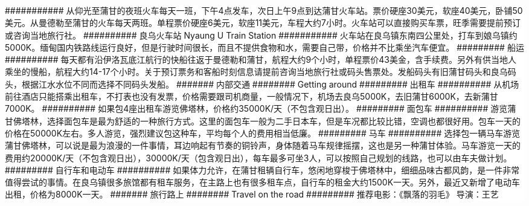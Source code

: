 ########### 从仰光至蒲甘的夜班火车每天一班，下午4点发车，次日上午9点到达蒲甘火车站。票价硬座30美元，软座40美元，卧铺50美元。从曼德勒至蒲甘的火车每天两班。单程票价硬座6美元，软座11美元，车程大约7小时。火车站可以直接购买车票，旺季需要提前预订或咨询当地旅行社。
########## 良乌火车站 Nyaung U Train Station
########### 火车站在良乌镇东南四公里处，打车到娘乌镇约5000K。缅甸国内铁路线运行良好，但是行驶时间很长，而且不提供食物和水，需要自己带，价格并不比乘坐汽车便宜。
######### 船运
########## 每天都有沿伊洛瓦底江航行的快船往返于曼德勒和蒲甘，航程大约9个小时，单程票价43美金，含手续费。另外有供当地人乘坐的慢船，航程大约14-17个小时。关于预订票务和客船时刻信息请提前咨询当地旅行社或码头售票处。发船码头有旧蒲甘码头和良乌码头，根据江水水位不同而选择不同码头发船。
####### 内部交通
######## Getting around
######### 出租车
########## 从机场前往酒店只能搭乘出租车，不打表也没有发票，价格需要跟司机商量，一般情况下，机场去良乌5000K，去旧蒲甘6000K，去新蒲甘7000K。
########## 如果包4座出租车游览佛塔林，价格约35000K/天（不包含观日出）。
######### 面包车
########## 游览蒲甘佛塔林，选择面包车是最为舒适的一种旅行方式。这里的面包车一般为二手日本车，但是车况都比较比错，空调也都很好用。包车一天的价格在50000K左右。多人游览，强烈建议包这种车，平均每个人的费用相当低廉。
######### 马车
########## 选择包一辆马车游览蒲甘佛塔林，可以说是最为浪漫的一件事情，耳边响起有节奏的铜铃声，身体随着马车规律摇摆，这也是另一种蒲甘体验。马车游览一天的费用约20000K/天（不包含观日出），30000K/天（包含观日出），每车最多可坐3人，可以按照自己规划的线路，也可以由车夫做计划。
######### 自行车和电动车
########## 如果体力允许，在蒲甘租辆自行车，悠闲地穿梭于佛塔林中，细细品味古都风韵，是一件非常值得尝试的事情。在良乌镇很多旅馆都有租车服务，在主路上也有很多租车点，自行车的租金大约1500K一天。另外，最近又新增了电动车出租，价格为8000K一天。
####### 旅行路上
######## Travel on the road
######### 推荐电影：《飘落的羽毛》 导演：王艺
